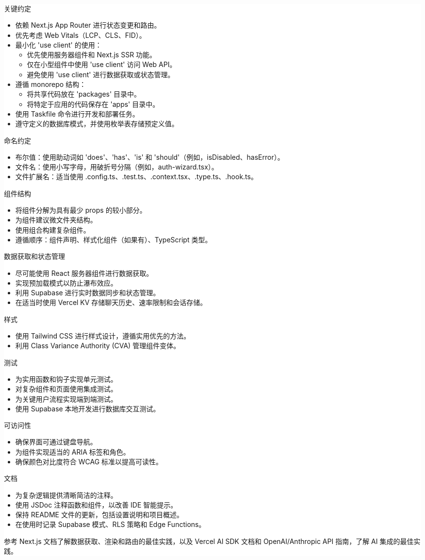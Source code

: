 
关键约定

- 依赖 Next.js App Router 进行状态变更和路由。
- 优先考虑 Web Vitals（LCP、CLS、FID）。
- 最小化 'use client' 的使用：
  - 优先使用服务器组件和 Next.js SSR 功能。
  - 仅在小型组件中使用 'use client' 访问 Web API。
  - 避免使用 'use client' 进行数据获取或状态管理。
- 遵循 monorepo 结构：
  - 将共享代码放在 'packages' 目录中。
  - 将特定于应用的代码保存在 'apps' 目录中。
- 使用 Taskfile 命令进行开发和部署任务。
- 遵守定义的数据库模式，并使用枚举表存储预定义值。

命名约定

- 布尔值：使用助动词如 'does'、'has'、'is' 和 'should'（例如，isDisabled、hasError）。
- 文件名：使用小写字母，用破折号分隔（例如，auth-wizard.tsx）。
- 文件扩展名：适当使用 .config.ts、.test.ts、.context.tsx、.type.ts、.hook.ts。

组件结构

- 将组件分解为具有最少 props 的较小部分。
- 为组件建议微文件夹结构。
- 使用组合构建复杂组件。
- 遵循顺序：组件声明、样式化组件（如果有）、TypeScript 类型。

数据获取和状态管理

- 尽可能使用 React 服务器组件进行数据获取。
- 实现预加载模式以防止瀑布效应。
- 利用 Supabase 进行实时数据同步和状态管理。
- 在适当时使用 Vercel KV 存储聊天历史、速率限制和会话存储。

样式

- 使用 Tailwind CSS 进行样式设计，遵循实用优先的方法。
- 利用 Class Variance Authority (CVA) 管理组件变体。

测试

- 为实用函数和钩子实现单元测试。
- 对复杂组件和页面使用集成测试。
- 为关键用户流程实现端到端测试。
- 使用 Supabase 本地开发进行数据库交互测试。

可访问性

- 确保界面可通过键盘导航。
- 为组件实现适当的 ARIA 标签和角色。
- 确保颜色对比度符合 WCAG 标准以提高可读性。

文档

- 为复杂逻辑提供清晰简洁的注释。
- 使用 JSDoc 注释函数和组件，以改善 IDE 智能提示。
- 保持 README 文件的更新，包括设置说明和项目概述。
- 在使用时记录 Supabase 模式、RLS 策略和 Edge Functions。

参考 Next.js 文档了解数据获取、渲染和路由的最佳实践，以及 Vercel AI SDK 文档和 OpenAI/Anthropic API 指南，了解 AI 集成的最佳实践。
